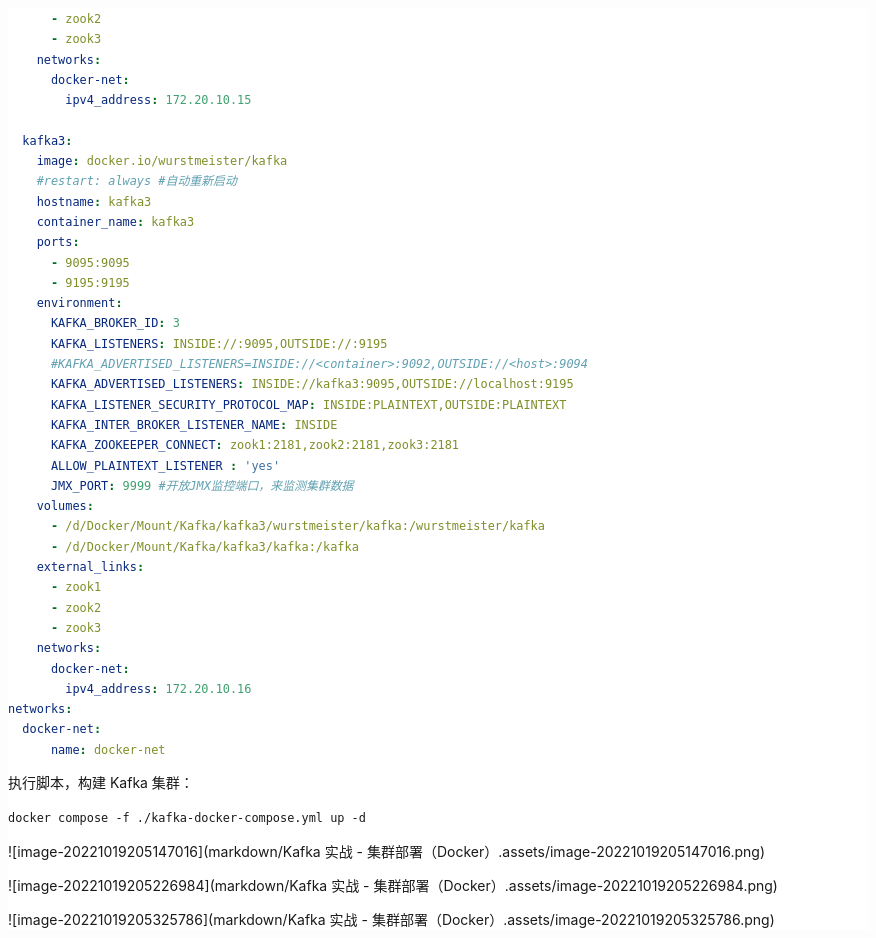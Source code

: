 ```yaml
      - zook2
      - zook3
    networks:
      docker-net:
        ipv4_address: 172.20.10.15

  kafka3:
    image: docker.io/wurstmeister/kafka
    #restart: always #自动重新启动
    hostname: kafka3
    container_name: kafka3
    ports:
      - 9095:9095
      - 9195:9195
    environment:
      KAFKA_BROKER_ID: 3
      KAFKA_LISTENERS: INSIDE://:9095,OUTSIDE://:9195
      #KAFKA_ADVERTISED_LISTENERS=INSIDE://<container>:9092,OUTSIDE://<host>:9094
      KAFKA_ADVERTISED_LISTENERS: INSIDE://kafka3:9095,OUTSIDE://localhost:9195
      KAFKA_LISTENER_SECURITY_PROTOCOL_MAP: INSIDE:PLAINTEXT,OUTSIDE:PLAINTEXT
      KAFKA_INTER_BROKER_LISTENER_NAME: INSIDE
      KAFKA_ZOOKEEPER_CONNECT: zook1:2181,zook2:2181,zook3:2181
      ALLOW_PLAINTEXT_LISTENER : 'yes'
      JMX_PORT: 9999 #开放JMX监控端口，来监测集群数据
    volumes:
      - /d/Docker/Mount/Kafka/kafka3/wurstmeister/kafka:/wurstmeister/kafka
      - /d/Docker/Mount/Kafka/kafka3/kafka:/kafka
    external_links:
      - zook1
      - zook2
      - zook3
    networks:
      docker-net:
        ipv4_address: 172.20.10.16
networks:
  docker-net:
      name: docker-net

```

执行脚本，构建 Kafka 集群：

```shell
docker compose -f ./kafka-docker-compose.yml up -d
```

![image-20221019205147016](markdown/Kafka 实战 - 集群部署（Docker）.assets/image-20221019205147016.png)

![image-20221019205226984](markdown/Kafka 实战 - 集群部署（Docker）.assets/image-20221019205226984.png)

![image-20221019205325786](markdown/Kafka 实战 - 集群部署（Docker）.assets/image-20221019205325786.png)
